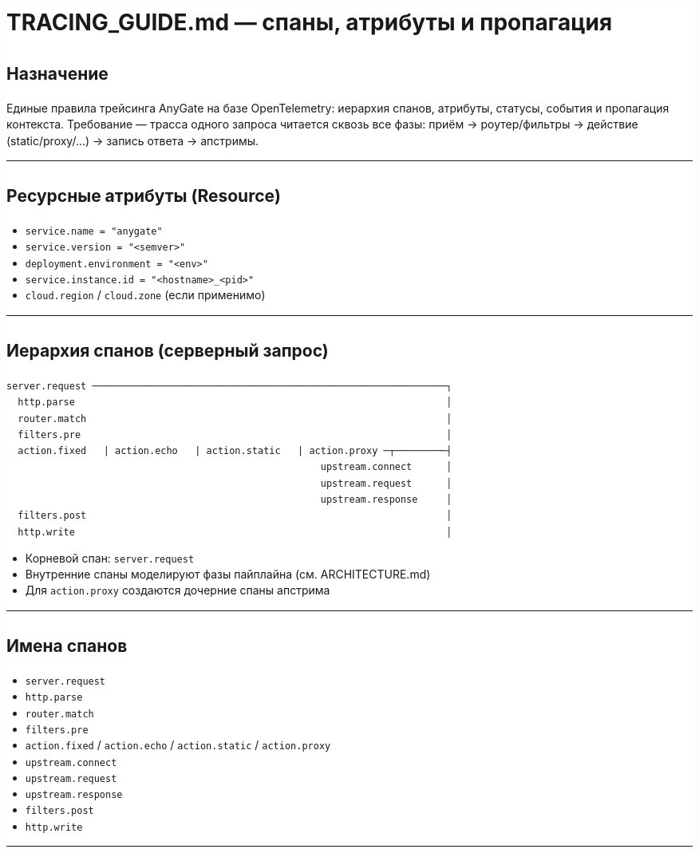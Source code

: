 # TRACING_GUIDE.md — спаны, атрибуты и пропагация

## Назначение

Единые правила трейсинга AnyGate на базе OpenTelemetry: иерархия спанов, атрибуты, статусы, события и пропагация контекста. Требование — трасса одного запроса читается сквозь все фазы: приём → роутер/фильтры → действие (static/proxy/…) → запись ответа → апстримы.

---

## Ресурсные атрибуты (Resource)

* `service.name = "anygate"`
* `service.version = "<semver>"`
* `deployment.environment = "<env>"`
* `service.instance.id = "<hostname>_<pid>"`
* `cloud.region` / `cloud.zone` (если применимо)

---

## Иерархия спанов (серверный запрос)

```
server.request ──────────────────────────────────────────────────────────────┐
  http.parse                                                                 │
  router.match                                                               │
  filters.pre                                                                │
  action.fixed   | action.echo   | action.static   | action.proxy ─┬─────────┤
                                                       upstream.connect      │
                                                       upstream.request      │
                                                       upstream.response     │
  filters.post                                                               │
  http.write                                                                 │
```

* Корневой спан: `server.request`
* Внутренние спаны моделируют фазы пайплайна (см. ARCHITECTURE.md)
* Для `action.proxy` создаются дочерние спаны апстрима

---

## Имена спанов

* `server.request`
* `http.parse`
* `router.match`
* `filters.pre`
* `action.fixed` / `action.echo` / `action.static` / `action.proxy`
* `upstream.connect`
* `upstream.request`
* `upstream.response`
* `filters.post`
* `http.write`

---